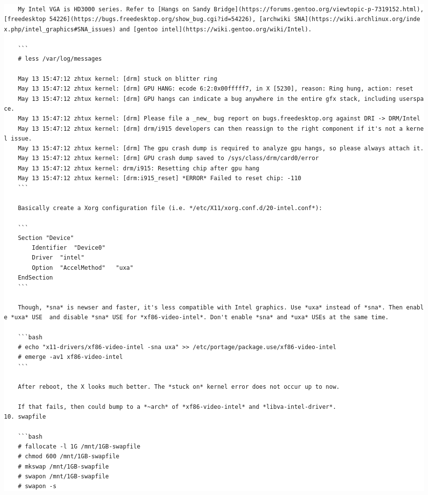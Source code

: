         My Intel VGA is HD3000 series. Refer to [Hangs on Sandy Bridge](https://forums.gentoo.org/viewtopic-p-7319152.html), [freedesktop 54226](https://bugs.freedesktop.org/show_bug.cgi?id=54226), [archwiki SNA](https://wiki.archlinux.org/index.php/intel_graphics#SNA_issues) and [gentoo intel](https://wiki.gentoo.org/wiki/Intel).

        ```
        # less /var/log/messages

        May 13 15:47:12 zhtux kernel: [drm] stuck on blitter ring
        May 13 15:47:12 zhtux kernel: [drm] GPU HANG: ecode 6:2:0x00fffff7, in X [5230], reason: Ring hung, action: reset
        May 13 15:47:12 zhtux kernel: [drm] GPU hangs can indicate a bug anywhere in the entire gfx stack, including userspace.
        May 13 15:47:12 zhtux kernel: [drm] Please file a _new_ bug report on bugs.freedesktop.org against DRI -> DRM/Intel
        May 13 15:47:12 zhtux kernel: [drm] drm/i915 developers can then reassign to the right component if it's not a kernel issue.
        May 13 15:47:12 zhtux kernel: [drm] The gpu crash dump is required to analyze gpu hangs, so please always attach it.
        May 13 15:47:12 zhtux kernel: [drm] GPU crash dump saved to /sys/class/drm/card0/error
        May 13 15:47:12 zhtux kernel: drm/i915: Resetting chip after gpu hang
        May 13 15:47:12 zhtux kernel: [drm:i915_reset] *ERROR* Failed to reset chip: -110
        ```

        Basically create a Xorg configuration file (i.e. */etc/X11/xorg.conf.d/20-intel.conf*):

        ```
        Section "Device"
        	Identifier	"Device0"
        	Driver	"intel"
        	Option	"AccelMethod"	"uxa"
        EndSection
        ```

        Though, *sna* is newser and faster, it's less compatible with Intel graphics. Use *uxa* instead of *sna*. Then enable *uxa* USE  and disable *sna* USE for *xf86-video-intel*. Don't enable *sna* and *uxa* USEs at the same time.

        ```bash
        # echo "x11-drivers/xf86-video-intel -sna uxa" >> /etc/portage/package.use/xf86-video-intel
        # emerge -av1 xf86-video-intel
        ```

        After reboot, the X looks much better. The *stuck on* kernel error does not occur up to now.

        If that fails, then could bump to a *~arch* of *xf86-video-intel* and *libva-intel-driver*.
    10. swapfile

        ```bash
        # fallocate -l 1G /mnt/1GB-swapfile
        # chmod 600 /mnt/1GB-swapfile
        # mkswap /mnt/1GB-swapfile
        # swapon /mnt/1GB-swapfile
        # swapon -s